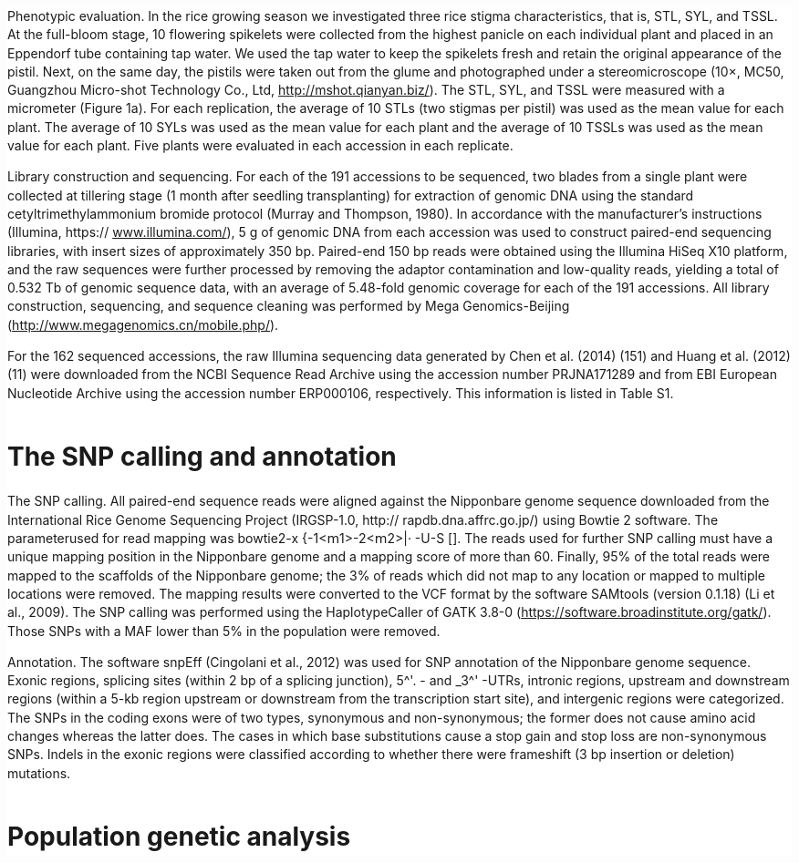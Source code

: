 Phenotypic evaluation. In the rice growing season we investigated three rice stigma characteristics, that is, STL, SYL, and TSSL. At the full-bloom stage, 10 flowering spikelets were collected from the highest panicle on each individual plant and placed in an Eppendorf tube containing tap water. We used the tap water to keep the spikelets fresh and retain the original appearance of the pistil. Next, on the same day, the pistils were taken out from the glume and photographed under a stereomicroscope (10×, MC50, Guangzhou Micro-shot Technology Co., Ltd, http://mshot.qianyan.biz/). The STL, SYL, and TSSL were measured with a micrometer (Figure 1a). For each replication, the average of 10 STLs (two stigmas per pistil) was used as the mean value for each plant. The average of 10 SYLs was used as the mean value for each plant and the average of 10 TSSLs was used as the mean value for each plant. Five plants were evaluated in each accession in each replicate.

Library construction and sequencing. For each of the 191 accessions to be sequenced, two blades from a single plant were collected at tillering stage (1 month after seedling transplanting) for extraction of genomic DNA using the standard cetyltrimethylammonium bromide protocol (Murray and Thompson, 1980). In accordance with the manufacturer’s instructions (Illumina, https:// www.illumina.com/), 5 g of genomic DNA from each accession was used to construct paired-end sequencing libraries, with insert sizes of approximately 350 bp. Paired-end 150 bp reads were obtained using the Illumina HiSeq X10 platform, and the raw sequences were further processed by removing the adaptor contamination and low-quality reads, yielding a total of 0.532 Tb of genomic sequence data, with an average of 5.48-fold genomic coverage for each of the 191 accessions. All library construction, sequencing, and sequence cleaning was performed by Mega Genomics-Beijing (http://www.megagenomics.cn/mobile.php/).

For the 162 sequenced accessions, the raw Illumina sequencing data generated by Chen et al. (2014) (151) and Huang et al. (2012) (11) were downloaded from the NCBI Sequence Read Archive using the accession number PRJNA171289 and from EBI European Nucleotide Archive using the accession number ERP000106, respectively. This information is listed in Table S1.

# The SNP calling and annotation

The SNP calling. All paired-end sequence reads were aligned against the Nipponbare genome sequence downloaded from the International Rice Genome Sequencing Project (IRGSP-1.0, http:// rapdb.dna.affrc.go.jp/) using Bowtie 2 software. The parameterused for read mapping was bowtie2-x<bt2-ids> {-1<𝗆1>-2<𝗆2>|· -U<r>-S [<hit>]. The reads used for further SNP calling must have a unique mapping position in the Nipponbare genome and a mapping score of more than 60. Finally, 95% of the total reads were mapped to the scaffolds of the Nipponbare genome; the 3% of reads which did not map to any location or mapped to multiple locations were removed. The mapping results were converted to the VCF format by the software SAMtools (version 0.1.18) (Li et al., 2009). The SNP calling was performed using the HaplotypeCaller of GATK 3.8-0 (https://software.broadinstitute.org/gatk/). Those SNPs with a MAF lower than 5% in the population were removed.

Annotation. The software snpEff (Cingolani et al., 2012) was used for SNP annotation of the Nipponbare genome sequence. Exonic regions, splicing sites (within 2 bp of a splicing junction), 5^'. - and _3^' -UTRs, intronic regions, upstream and downstream regions (within a 5-kb region upstream or downstream from the transcription start site), and intergenic regions were categorized. The SNPs in the coding exons were of two types, synonymous and non-synonymous; the former does not cause amino acid changes whereas the latter does. The cases in which base substitutions cause a stop gain and stop loss are non-synonymous SNPs. Indels in the exonic regions were classified according to whether there were frameshift (3 bp insertion or deletion) mutations.

# Population genetic analysis
